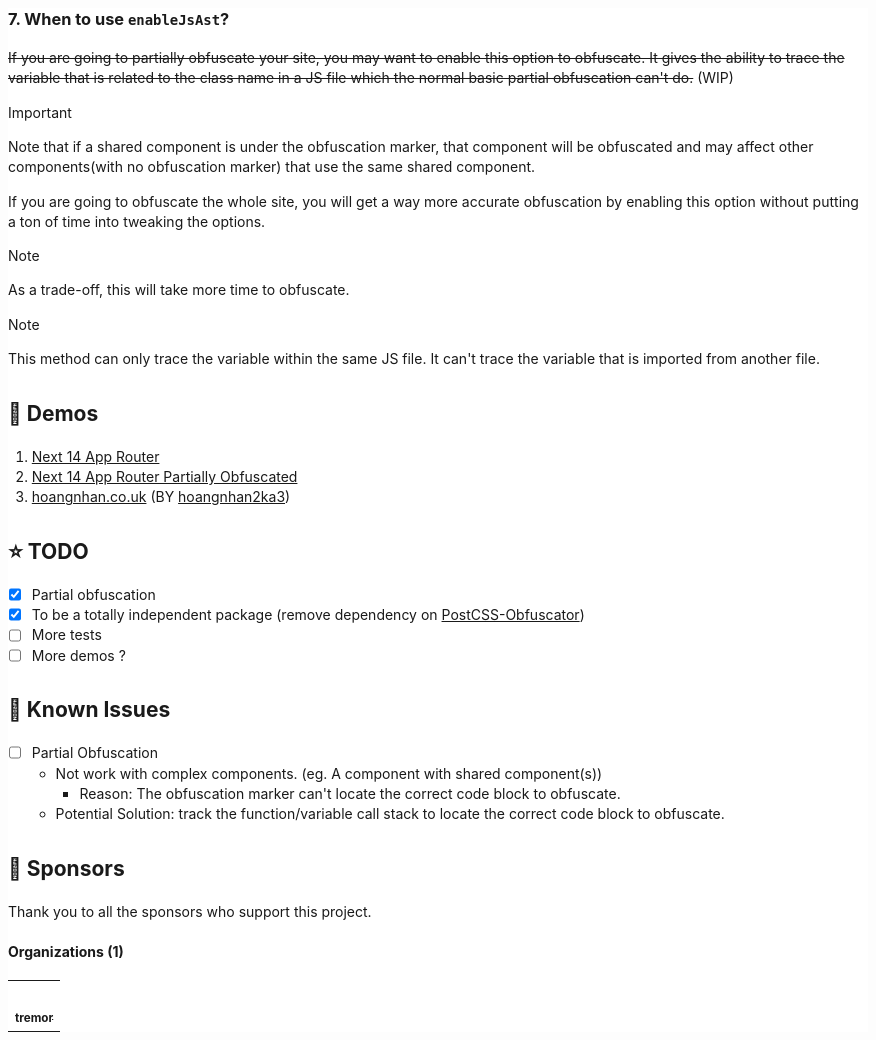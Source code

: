 ### 7. When to use `enableJsAst`?

~~If you are going to partially obfuscate your site, you may want to enable this option to obfuscate. It gives the ability to trace the variable that is related to the class name in a JS file which the normal basic partial obfuscation can't do.~~ (WIP)

> [!IMPORTANT]
> Note that if a shared component is under the obfuscation marker, that component will be obfuscated and may affect other components(with no obfuscation marker) that use the same shared component.

If you are going to obfuscate the whole site, you will get a way more accurate obfuscation by enabling this option without putting a ton of time into tweaking the options.

> [!NOTE]
> As a trade-off, this will take more time to obfuscate.

> [!NOTE]
> This method can only trace the variable within the same JS file. It can't trace the variable that is imported from another file.

## 👀 Demos

1. [Next 14 App Router](https://github.com/soranoo/next-css-obfuscator/tree/main/demos/next14-app-router)
2. [Next 14 App Router Partially Obfuscated](https://github.com/soranoo/next-css-obfuscator/tree/main/demos/next14-app-router-partially-obfuscated)
3. [hoangnhan.co.uk](https://hoangnhan.co.uk/) (BY [hoangnhan2ka3](https://github.com/hoangnhan2ka3))

## ⭐ TODO

- [x] Partial obfuscation
- [x] To be a totally independent package (remove dependency on [PostCSS-Obfuscator](https://github.com/n4j1Br4ch1D/postcss-obfuscato))
- [ ] More tests
- [ ] More demos ?

## 🐛 Known Issues

- [ ] Partial Obfuscation
  - Not work with complex components. (eg. A component with shared component(s))
    - Reason: The obfuscation marker can't locate the correct code block to obfuscate.
  - Potential Solution: track the function/variable call stack to locate the correct code block to obfuscate.

## 💖 Sponsors

Thank you to all the sponsors who support this project.

#### Organizations (1)

<table>
  <tr>
  <td align="center">
    <a href="https://github.com/tremorlabs">
      <img src="https://avatars.githubusercontent.com/u/97241560?s=200&v=4" width="100" alt=""/>
      <br><sub><b>tremor</b></sub>
    </a>
  </td>
  </tr>
</table>
